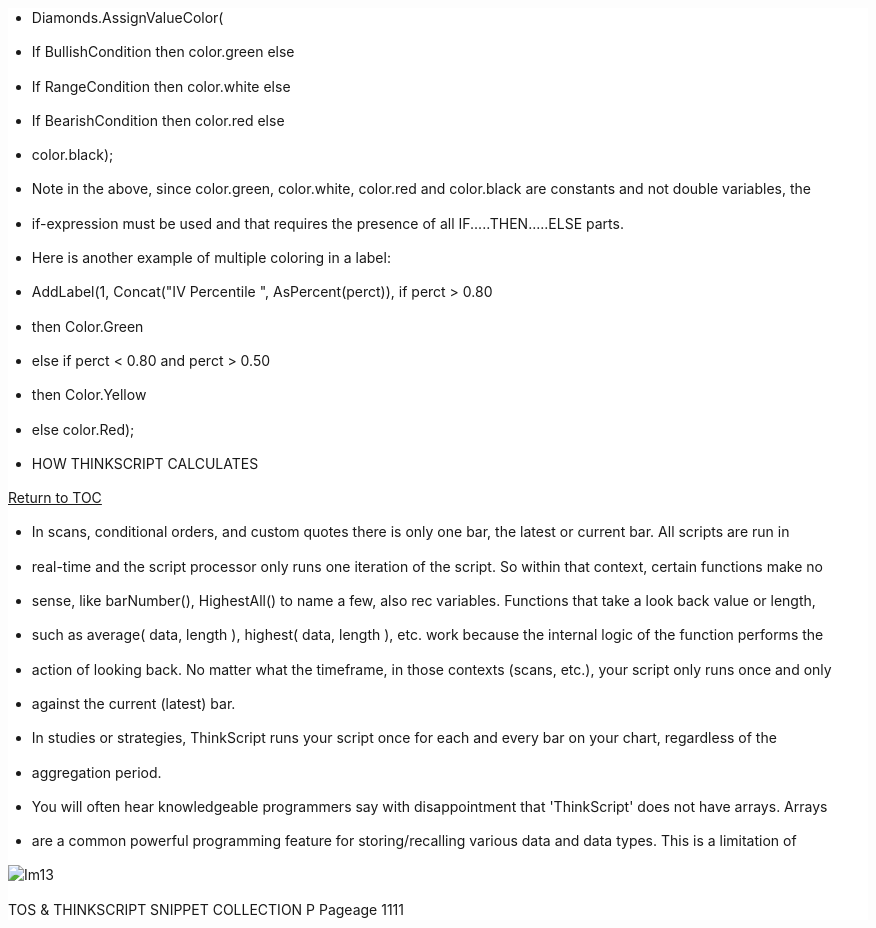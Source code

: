 - Diamonds.AssignValueColor(

- If BullishCondition then color.green else

- If RangeCondition then color.white else

- If BearishCondition then color.red else

- color.black);

- Note in the above, since color.green, color.white, color.red and color.black are constants and not double variables, the

- if-expression must be used and that requires the presence of all IF.....THEN.....ELSE parts.

- Here is another example of multiple coloring in a label:

- AddLabel(1, Concat("IV Percentile ", AsPercent(perct)), if perct > 0.80

- then Color.Green

- else if perct < 0.80 and perct > 0.50

- then Color.Yellow

- else color.Red);

- HOW THINKSCRIPT CALCULATES

[Return to TOC](#toc)

- In scans, conditional orders, and custom quotes there is only one bar, the latest or current bar. All scripts are run in

- real-time and the script processor only runs one iteration of the script. So within that context, certain functions make no

- sense, like barNumber(), HighestAll() to name a few, also rec variables. Functions that take a look back value or length,

- such as average( data, length ), highest( data, length ), etc. work because the internal logic of the function performs the

- action of looking back. No matter what the timeframe, in those contexts (scans, etc.), your script only runs once and only

- against the current (latest) bar.

- In studies or strategies, ThinkScript runs your script once for each and every bar on your chart, regardless of the

- aggregation period.

- You will often hear knowledgeable programmers say with disappointment that 'ThinkScript' does not have arrays. Arrays

- are a common powerful programming feature for storing/recalling various data and data types. This is a limitation of

![Im13](images/Im13)

TOS & THINKSCRIPT SNIPPET COLLECTION P Pageage  1111
